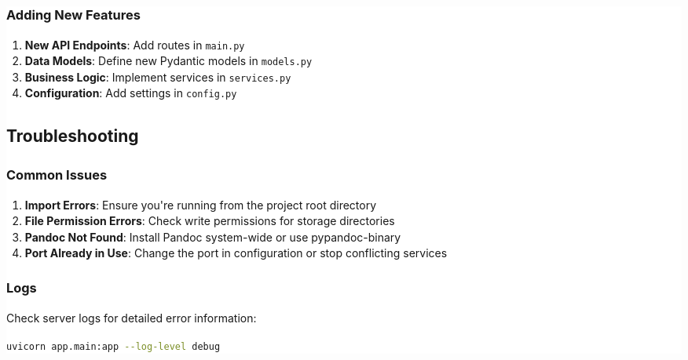 ### Adding New Features

1. **New API Endpoints**: Add routes in `main.py`
2. **Data Models**: Define new Pydantic models in `models.py`
3. **Business Logic**: Implement services in `services.py`
4. **Configuration**: Add settings in `config.py`

## Troubleshooting

### Common Issues

1. **Import Errors**: Ensure you're running from the project root directory
2. **File Permission Errors**: Check write permissions for storage directories
3. **Pandoc Not Found**: Install Pandoc system-wide or use pypandoc-binary
4. **Port Already in Use**: Change the port in configuration or stop conflicting services

### Logs

Check server logs for detailed error information:
```bash
uvicorn app.main:app --log-level debug
```